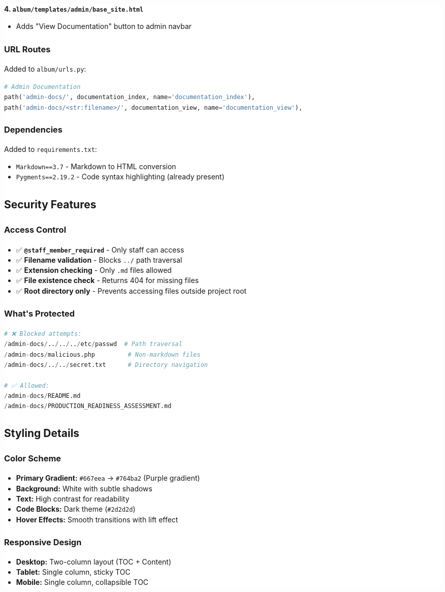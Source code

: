 **4. `album/templates/admin/base_site.html`**
- Adds "View Documentation" button to admin navbar

### URL Routes

Added to `album/urls.py`:
```python
# Admin Documentation
path('admin-docs/', documentation_index, name='documentation_index'),
path('admin-docs/<str:filename>/', documentation_view, name='documentation_view'),
```

### Dependencies

Added to `requirements.txt`:
- `Markdown==3.7` - Markdown to HTML conversion
- `Pygments==2.19.2` - Code syntax highlighting (already present)

## Security Features

### Access Control
- ✅ **`@staff_member_required`** - Only staff can access
- ✅ **Filename validation** - Blocks `../` path traversal
- ✅ **Extension checking** - Only `.md` files allowed
- ✅ **File existence check** - Returns 404 for missing files
- ✅ **Root directory only** - Prevents accessing files outside project root

### What's Protected
```python
# ❌ Blocked attempts:
/admin-docs/../../../etc/passwd  # Path traversal
/admin-docs/malicious.php         # Non-markdown files
/admin-docs/../../secret.txt      # Directory navigation

# ✅ Allowed:
/admin-docs/README.md
/admin-docs/PRODUCTION_READINESS_ASSESSMENT.md
```

## Styling Details

### Color Scheme
- **Primary Gradient:** `#667eea` → `#764ba2` (Purple gradient)
- **Background:** White with subtle shadows
- **Text:** High contrast for readability
- **Code Blocks:** Dark theme (`#2d2d2d`)
- **Hover Effects:** Smooth transitions with lift effect

### Responsive Design
- **Desktop:** Two-column layout (TOC + Content)
- **Tablet:** Single column, sticky TOC
- **Mobile:** Single column, collapsible TOC
